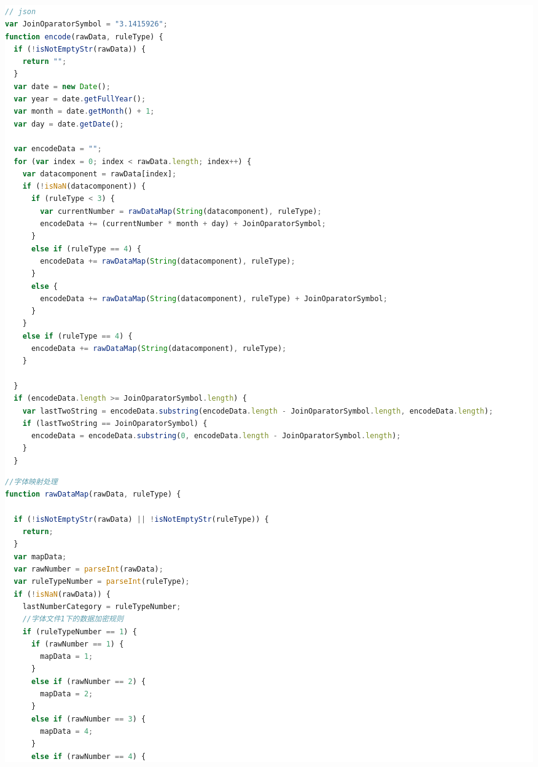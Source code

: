   ```js
  // json
  var JoinOparatorSymbol = "3.1415926";
  function encode(rawData, ruleType) {
    if (!isNotEmptyStr(rawData)) {
      return "";
    }
    var date = new Date();
    var year = date.getFullYear();
    var month = date.getMonth() + 1;
    var day = date.getDate();
  
    var encodeData = "";
    for (var index = 0; index < rawData.length; index++) {
      var datacomponent = rawData[index];
      if (!isNaN(datacomponent)) {
        if (ruleType < 3) {
          var currentNumber = rawDataMap(String(datacomponent), ruleType);
          encodeData += (currentNumber * month + day) + JoinOparatorSymbol;
        }
        else if (ruleType == 4) {
          encodeData += rawDataMap(String(datacomponent), ruleType);
        }
        else {
          encodeData += rawDataMap(String(datacomponent), ruleType) + JoinOparatorSymbol;
        }
      }
      else if (ruleType == 4) {
        encodeData += rawDataMap(String(datacomponent), ruleType);
      }
  
    }
    if (encodeData.length >= JoinOparatorSymbol.length) {
      var lastTwoString = encodeData.substring(encodeData.length - JoinOparatorSymbol.length, encodeData.length);
      if (lastTwoString == JoinOparatorSymbol) {
        encodeData = encodeData.substring(0, encodeData.length - JoinOparatorSymbol.length);
      }
    }
  ```

  ```javascript
  //字体映射处理
  function rawDataMap(rawData, ruleType) {
  
    if (!isNotEmptyStr(rawData) || !isNotEmptyStr(ruleType)) {
      return;
    }
    var mapData;
    var rawNumber = parseInt(rawData);
    var ruleTypeNumber = parseInt(ruleType);
    if (!isNaN(rawData)) {
      lastNumberCategory = ruleTypeNumber;
      //字体文件1下的数据加密规则
      if (ruleTypeNumber == 1) {
        if (rawNumber == 1) {
          mapData = 1;
        }
        else if (rawNumber == 2) {
          mapData = 2;
        }
        else if (rawNumber == 3) {
          mapData = 4;
        }
        else if (rawNumber == 4) {
  ```